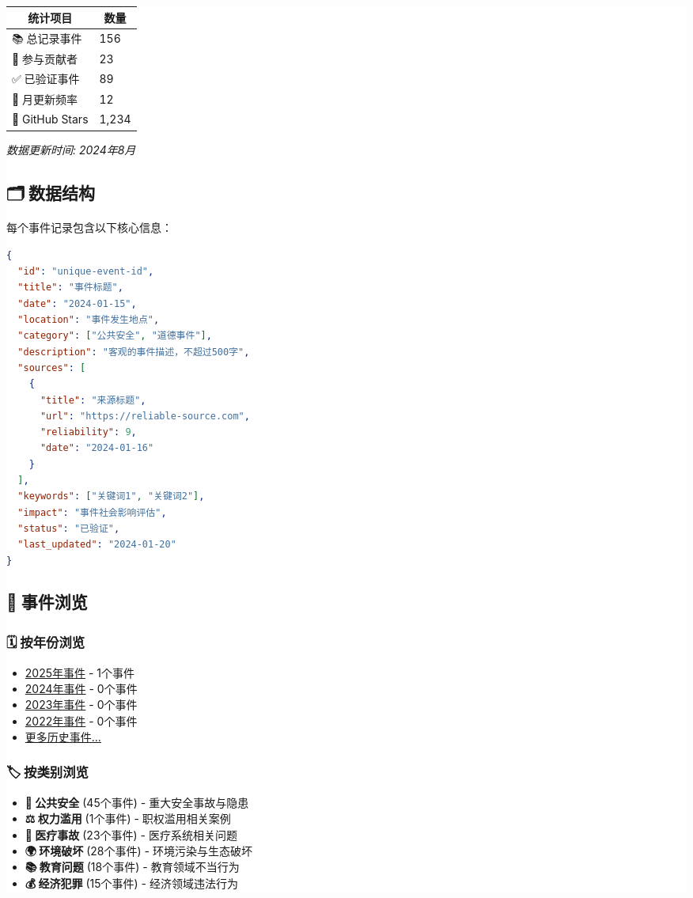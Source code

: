 | 统计项目 | 数量 |
|---------|------|
| 📚 总记录事件 | 156 |
| 👥 参与贡献者 | 23 |
| ✅ 已验证事件 | 89 |
| 🔄 月更新频率 | 12 |
| 🌟 GitHub Stars | 1,234 |

*数据更新时间: 2024年8月*

</div>

## 🗂️ 数据结构

每个事件记录包含以下核心信息：

```json
{
  "id": "unique-event-id",
  "title": "事件标题",
  "date": "2024-01-15", 
  "location": "事件发生地点",
  "category": ["公共安全", "道德事件"],
  "description": "客观的事件描述，不超过500字",
  "sources": [
    {
      "title": "来源标题",
      "url": "https://reliable-source.com",
      "reliability": 9,
      "date": "2024-01-16"
    }
  ],
  "keywords": ["关键词1", "关键词2"],
  "impact": "事件社会影响评估",
  "status": "已验证",
  "last_updated": "2024-01-20"
}
```

## 📖 事件浏览

### 🗓️ 按年份浏览
- [2025年事件](data/2025/) - 1个事件
- [2024年事件](data/2024/) - 0个事件
- [2023年事件](data/2023/) - 0个事件  
- [2022年事件](data/2022/) - 0个事件
- [更多历史事件...](data/)

### 🏷️ 按类别浏览
- **🚨 公共安全** (45个事件) - 重大安全事故与隐患
- **⚖️ 权力滥用** (1个事件) - 职权滥用相关案例
- **🏥 医疗事故** (23个事件) - 医疗系统相关问题
- **🌍 环境破坏** (28个事件) - 环境污染与生态破坏
- **📚 教育问题** (18个事件) - 教育领域不当行为
- **💰 经济犯罪** (15个事件) - 经济领域违法行为
